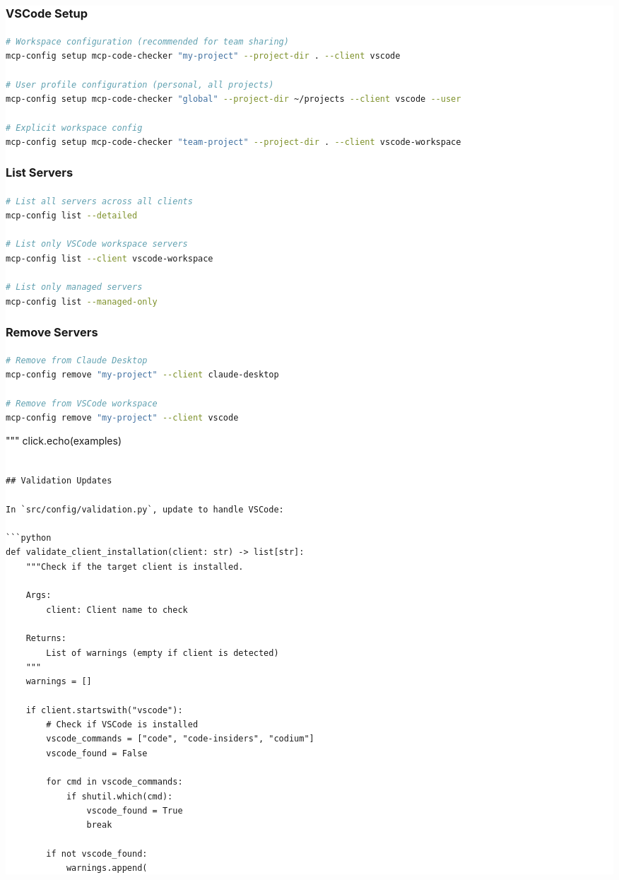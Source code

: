 ### VSCode Setup
```bash
# Workspace configuration (recommended for team sharing)
mcp-config setup mcp-code-checker "my-project" --project-dir . --client vscode

# User profile configuration (personal, all projects)
mcp-config setup mcp-code-checker "global" --project-dir ~/projects --client vscode --user

# Explicit workspace config
mcp-config setup mcp-code-checker "team-project" --project-dir . --client vscode-workspace
```

### List Servers
```bash
# List all servers across all clients
mcp-config list --detailed

# List only VSCode workspace servers
mcp-config list --client vscode-workspace

# List only managed servers
mcp-config list --managed-only
```

### Remove Servers
```bash
# Remove from Claude Desktop
mcp-config remove "my-project" --client claude-desktop

# Remove from VSCode workspace
mcp-config remove "my-project" --client vscode
```
"""
    click.echo(examples)
```

## Validation Updates

In `src/config/validation.py`, update to handle VSCode:

```python
def validate_client_installation(client: str) -> list[str]:
    """Check if the target client is installed.
    
    Args:
        client: Client name to check
    
    Returns:
        List of warnings (empty if client is detected)
    """
    warnings = []
    
    if client.startswith("vscode"):
        # Check if VSCode is installed
        vscode_commands = ["code", "code-insiders", "codium"]
        vscode_found = False
        
        for cmd in vscode_commands:
            if shutil.which(cmd):
                vscode_found = True
                break
        
        if not vscode_found:
            warnings.append(
```